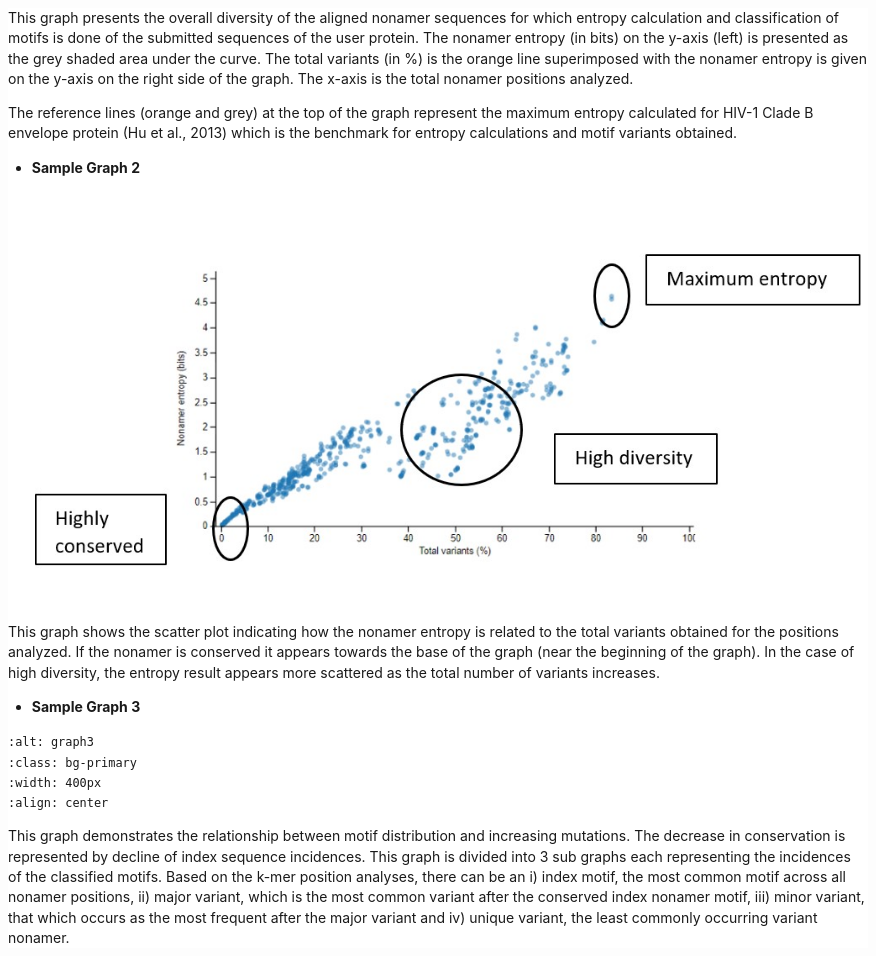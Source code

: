 This graph presents the overall diversity of the aligned nonamer sequences for which entropy calculation and classification of motifs is done of the submitted sequences of the user protein. The nonamer entropy (in bits) on the y-axis (left) is presented as the grey shaded area under the curve. The total variants (in %) is the orange line superimposed with the nonamer entropy is given on the y-axis on the right side of the graph.  The x-axis is the total nonamer positions analyzed.

The reference lines (orange and grey) at the top of the graph represent the maximum entropy calculated for HIV-1 Clade B envelope protein (Hu et al., 2013) which is the benchmark for entropy calculations and motif variants obtained. 


- **Sample Graph 2**

![dot](images/dot.jpg)

This graph shows the scatter plot indicating how the nonamer entropy is related to the total variants obtained for the positions analyzed. If the nonamer is conserved it appears towards the base of the graph (near the beginning of the graph). In the case of high diversity, the entropy result appears more scattered as the total number of variants increases.

- **Sample Graph 3**

```{image} images/graph3.jpg
:alt: graph3
:class: bg-primary
:width: 400px
:align: center
```
This graph demonstrates the relationship between motif distribution and increasing mutations. The decrease in conservation is represented by decline of index sequence incidences. This graph is divided into 3 sub graphs each representing the incidences of the classified motifs. Based on the k-mer position analyses, there can be an i) index motif, the most common motif across all nonamer positions, ii) major variant, which is the most common variant after the conserved index nonamer motif, iii) minor variant, that which occurs as the most frequent after the major variant and iv) unique variant, the least commonly occurring variant nonamer. 
